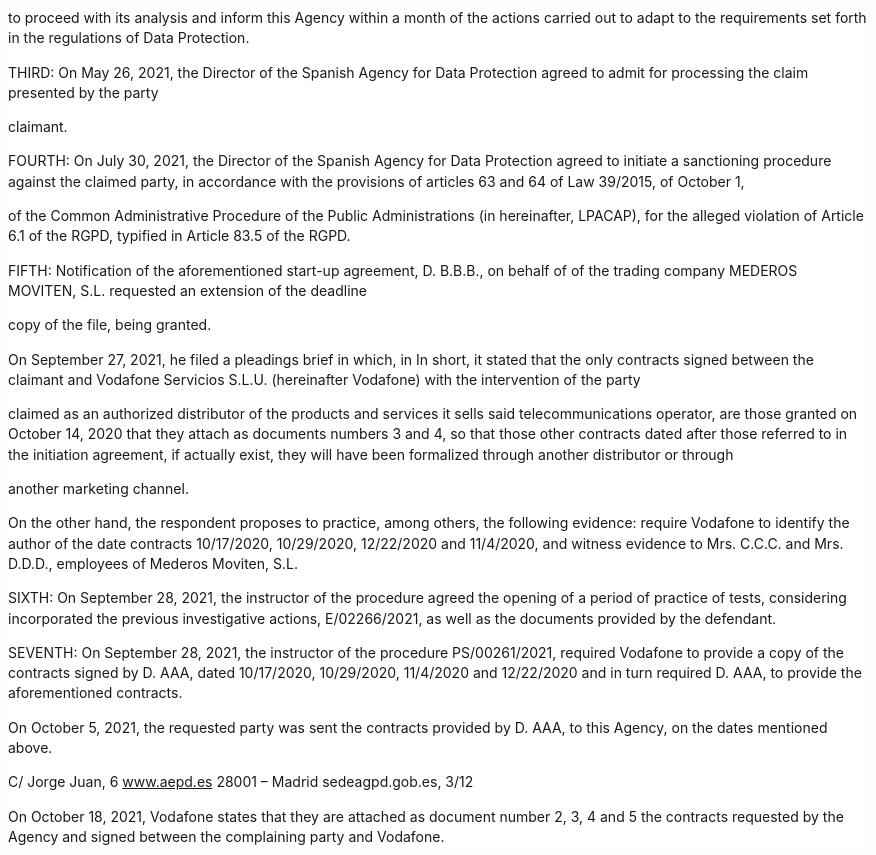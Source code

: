 to proceed with its analysis and inform this Agency within a month of the
actions carried out to adapt to the requirements set forth in the regulations of
Data Protection.

THIRD: On May 26, 2021, the Director of the Spanish Agency for
Data Protection agreed to admit for processing the claim presented by the party

claimant.

FOURTH: On July 30, 2021, the Director of the Spanish Agency for
Data Protection agreed to initiate a sanctioning procedure against the claimed party,
in accordance with the provisions of articles 63 and 64 of Law 39/2015, of October 1,

of the Common Administrative Procedure of the Public Administrations (in
hereinafter, LPACAP), for the alleged violation of Article 6.1 of the RGPD, typified in
Article 83.5 of the RGPD.

FIFTH: Notification of the aforementioned start-up agreement, D. B.B.B., on behalf of
of the trading company MEDEROS MOVITEN, S.L. requested an extension of the deadline

copy of the file, being granted.

On September 27, 2021, he filed a pleadings brief in which, in
In short, it stated that the only contracts signed between the claimant and
Vodafone Servicios S.L.U. (hereinafter Vodafone) with the intervention of the party

claimed as an authorized distributor of the products and services it sells
said telecommunications operator, are those granted on October 14,
2020 that they attach as documents numbers 3 and 4, so that those other
contracts dated after those referred to in the initiation agreement, if
actually exist, they will have been formalized through another distributor or through

another marketing channel.

On the other hand, the respondent proposes to practice, among others, the following
evidence: require Vodafone to identify the author of the date contracts
10/17/2020, 10/29/2020, 12/22/2020 and 11/4/2020, and witness evidence to Mrs. C.C.C.
and Mrs. D.D.D., employees of Mederos Moviten, S.L.

SIXTH: On September 28, 2021, the instructor of the procedure agreed
the opening of a period of practice of tests, considering incorporated the
previous investigative actions, E/02266/2021, as well as the documents
provided by the defendant.

SEVENTH: On September 28, 2021, the instructor of the procedure
PS/00261/2021, required Vodafone to provide a copy of the contracts signed by
D. AAA, dated 10/17/2020, 10/29/2020, 11/4/2020 and 12/22/2020 and in turn
required D. AAA, to provide the aforementioned contracts.

On October 5, 2021, the requested party was sent the contracts
provided by D. AAA, to this Agency, on the dates mentioned above.

C/ Jorge Juan, 6 www.aepd.es
28001 – Madrid sedeagpd.gob.es, 3/12

On October 18, 2021, Vodafone states that they are attached as
document number 2, 3, 4 and 5 the contracts requested by the Agency and signed between
the complaining party and Vodafone.
